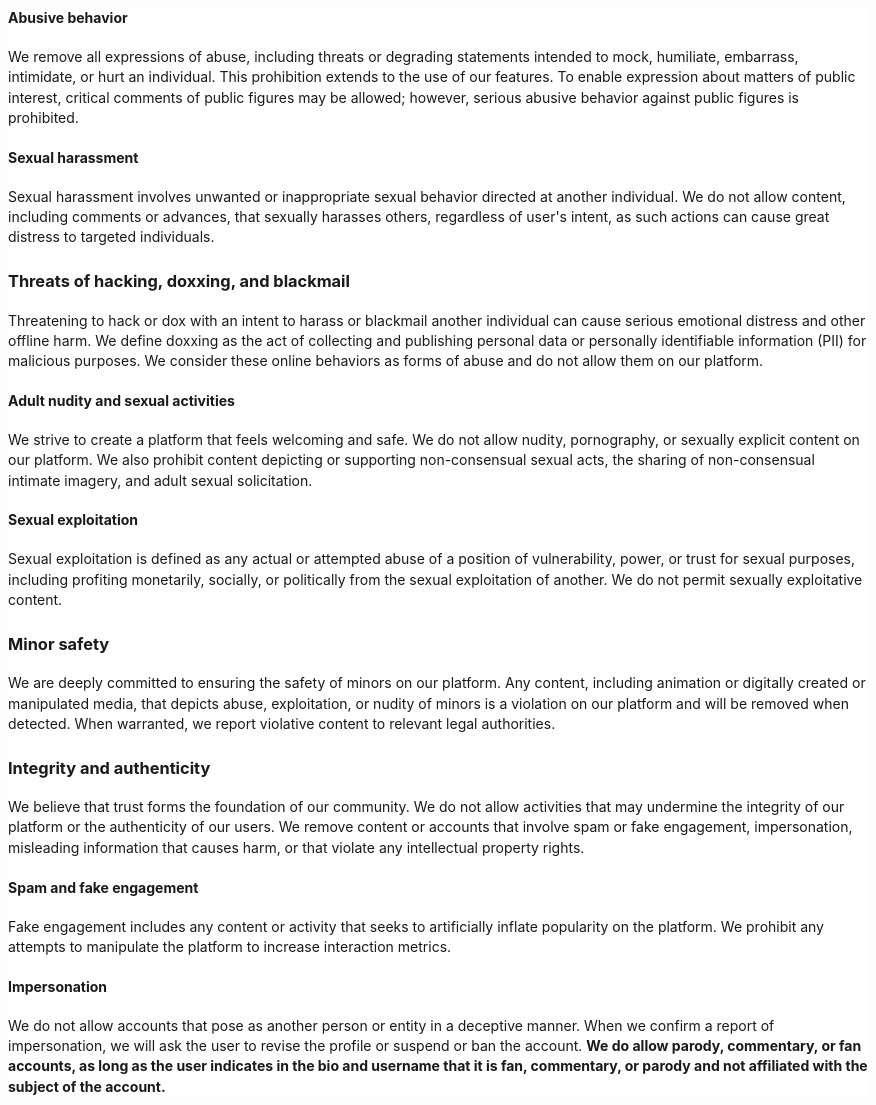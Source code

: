#### Abusive behavior
We remove all expressions of abuse, including threats or degrading statements intended to mock, humiliate, embarrass, intimidate, or hurt an individual. This prohibition extends to the use of our features. To enable expression about matters of public interest, critical comments of public figures may be allowed; however, serious abusive behavior against public figures is prohibited.

#### Sexual harassment
Sexual harassment involves unwanted or inappropriate sexual behavior directed at another individual. We do not allow content, including comments or advances, that sexually harasses others, regardless of user's intent, as such actions can cause great distress to targeted individuals.

### Threats of hacking, doxxing, and blackmail

Threatening to hack or dox with an intent to harass or blackmail another individual can cause serious emotional distress and other offline harm. We define doxxing as the act of collecting and publishing personal data or personally identifiable information (PII) for malicious purposes. We consider these online behaviors as forms of abuse and do not allow them on our platform.

#### Adult nudity and sexual activities
We strive to create a platform that feels welcoming and safe. We do not allow nudity, pornography, or sexually explicit content on our platform. We also prohibit content depicting or supporting non-consensual sexual acts, the sharing of non-consensual intimate imagery, and adult sexual solicitation.

#### Sexual exploitation
Sexual exploitation is defined as any actual or attempted abuse of a position of vulnerability, power, or trust for sexual purposes, including profiting monetarily, socially, or politically from the sexual exploitation of another. We do not permit sexually exploitative content.

### Minor safety
We are deeply committed to ensuring the safety of minors on our platform. Any content, including animation or digitally created or manipulated media, that depicts abuse, exploitation, or nudity of minors is a violation on our platform and will be removed when detected. When warranted, we report violative content to relevant legal authorities. 

### Integrity and authenticity
We believe that trust forms the foundation of our community. We do not allow activities that may undermine the integrity of our platform or the authenticity of our users. We remove content or accounts that involve spam or fake engagement, impersonation, misleading information that causes harm, or that violate any intellectual property rights.

#### Spam and fake engagement
Fake engagement includes any content or activity that seeks to artificially inflate popularity on the platform. We prohibit any attempts to manipulate the platform to increase interaction metrics. 

#### Impersonation
We do not allow accounts that pose as another person or entity in a deceptive manner. When we confirm a report of impersonation, we will ask the user to revise the profile or suspend or ban the account. **We do allow parody, commentary, or fan accounts, as long as the user indicates in the bio and username that it is fan, commentary, or parody and not affiliated with the subject of the account.**
